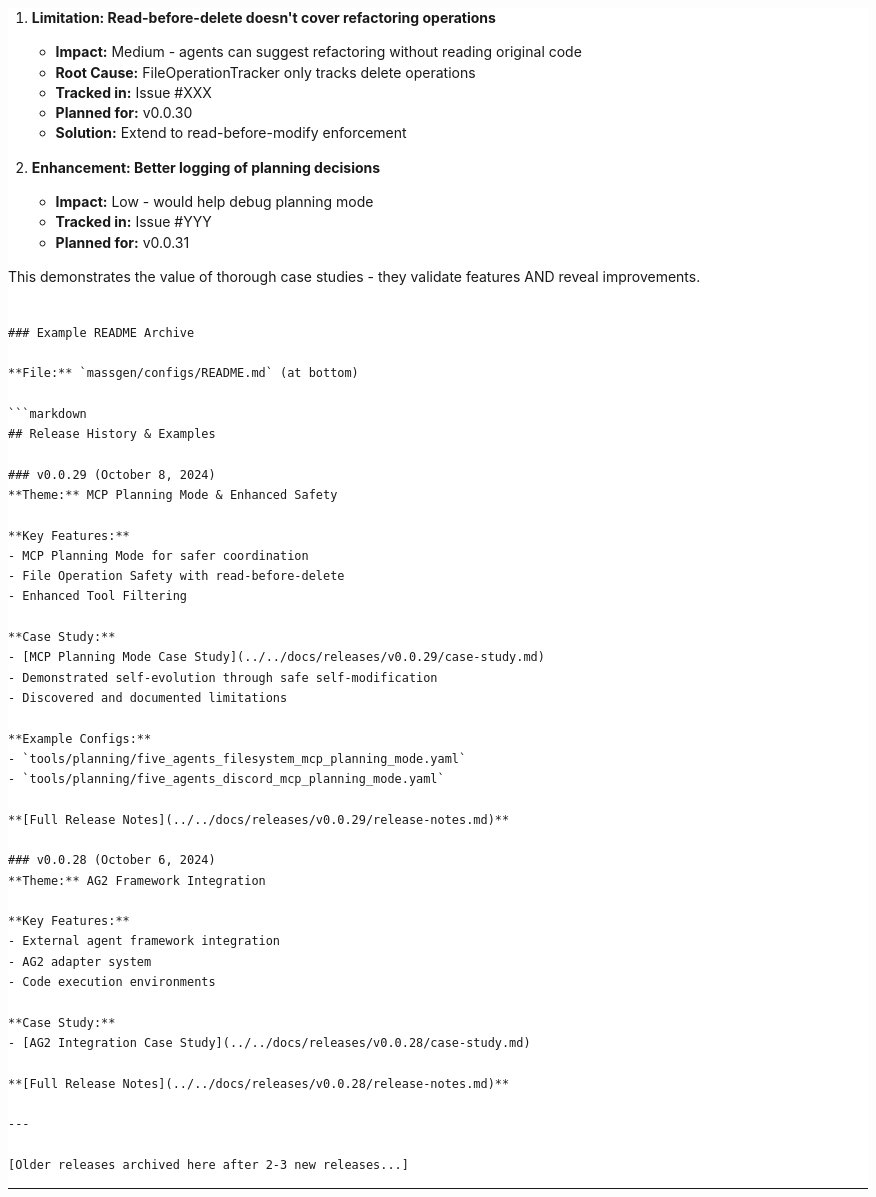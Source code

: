 1. **Limitation: Read-before-delete doesn't cover refactoring operations**
   - **Impact:** Medium - agents can suggest refactoring without reading original code
   - **Root Cause:** FileOperationTracker only tracks delete operations
   - **Tracked in:** Issue #XXX
   - **Planned for:** v0.0.30
   - **Solution:** Extend to read-before-modify enforcement

2. **Enhancement: Better logging of planning decisions**
   - **Impact:** Low - would help debug planning mode
   - **Tracked in:** Issue #YYY
   - **Planned for:** v0.0.31

This demonstrates the value of thorough case studies - they validate features AND reveal improvements.
```

### Example README Archive

**File:** `massgen/configs/README.md` (at bottom)

```markdown
## Release History & Examples

### v0.0.29 (October 8, 2024)
**Theme:** MCP Planning Mode & Enhanced Safety

**Key Features:**
- MCP Planning Mode for safer coordination
- File Operation Safety with read-before-delete
- Enhanced Tool Filtering

**Case Study:**
- [MCP Planning Mode Case Study](../../docs/releases/v0.0.29/case-study.md)
- Demonstrated self-evolution through safe self-modification
- Discovered and documented limitations

**Example Configs:**
- `tools/planning/five_agents_filesystem_mcp_planning_mode.yaml`
- `tools/planning/five_agents_discord_mcp_planning_mode.yaml`

**[Full Release Notes](../../docs/releases/v0.0.29/release-notes.md)**

### v0.0.28 (October 6, 2024)
**Theme:** AG2 Framework Integration

**Key Features:**
- External agent framework integration
- AG2 adapter system
- Code execution environments

**Case Study:**
- [AG2 Integration Case Study](../../docs/releases/v0.0.28/case-study.md)

**[Full Release Notes](../../docs/releases/v0.0.28/release-notes.md)**

---

[Older releases archived here after 2-3 new releases...]
```

---
